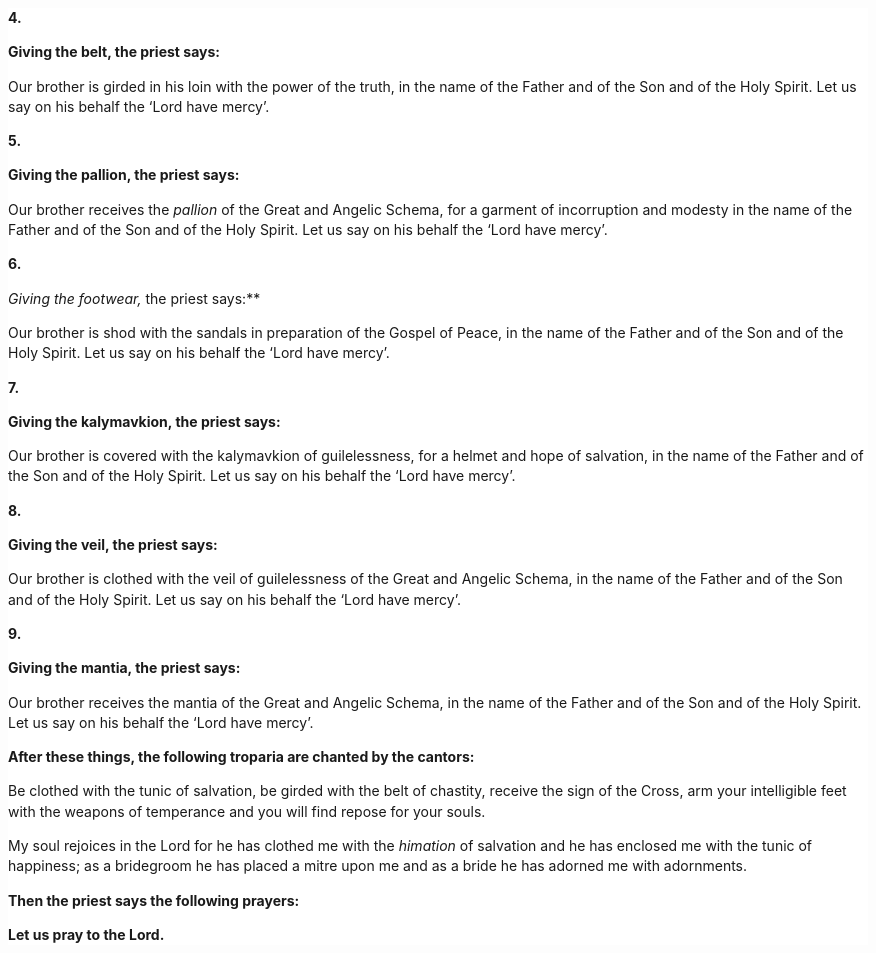 **4.**

**Giving the belt, the priest says:**

Our brother **<name>** is girded in his loin with the power of the truth, in the name of the Father and of the Son and of the Holy Spirit. Let us say on his behalf the ‘Lord have mercy’.

**5.**

**Giving the pallion, the priest says:**

Our brother **<name>** receives the _pallion_ of the Great and Angelic Schema, for a garment of incorruption and modesty in the name of the Father and of the Son and of the Holy Spirit. Let us say on his behalf the ‘Lord have mercy’.

**6.**

__Giving the footwear_,_ the priest says:**

Our brother **<name>** is shod with the sandals in preparation of the Gospel of Peace, in the name of the Father and of the Son and of the Holy Spirit. Let us say on his behalf the ‘Lord have mercy’.

**7.**

**Giving the kalymavkion, the priest says:**

Our brother **<name>** is covered with the kalymavkion of guilelessness, for a helmet and hope of salvation, in the name of the Father and of the Son and of the Holy Spirit. Let us say on his behalf the ‘Lord have mercy’.

**8.**

**Giving the veil, the priest says:**

Our brother **<name>** is clothed with the veil of guilelessness of the Great and Angelic Schema, in the name of the Father and of the Son and of the Holy Spirit. Let us say on his behalf the ‘Lord have mercy’.

**9.**

**Giving the mantia, the priest says:**

Our brother **<name>** receives the mantia of the Great and Angelic Schema, in the name of the Father and of the Son and of the Holy Spirit. Let us say on his behalf the ‘Lord have mercy’.

**After these things, the following troparia are chanted by the cantors:**

Be clothed with the tunic of salvation, be girded with the belt of chastity, receive the sign of the Cross, arm your intelligible feet with the weapons of temperance and you will find repose for your souls.

My soul rejoices in the Lord for he has clothed me with the _himation_ of salvation and he has enclosed me with the tunic of happiness; as a bridegroom he has placed a mitre upon me and as a bride he has adorned me with adornments.

**Then the priest says the following prayers:**

**Let us pray to the Lord.**
